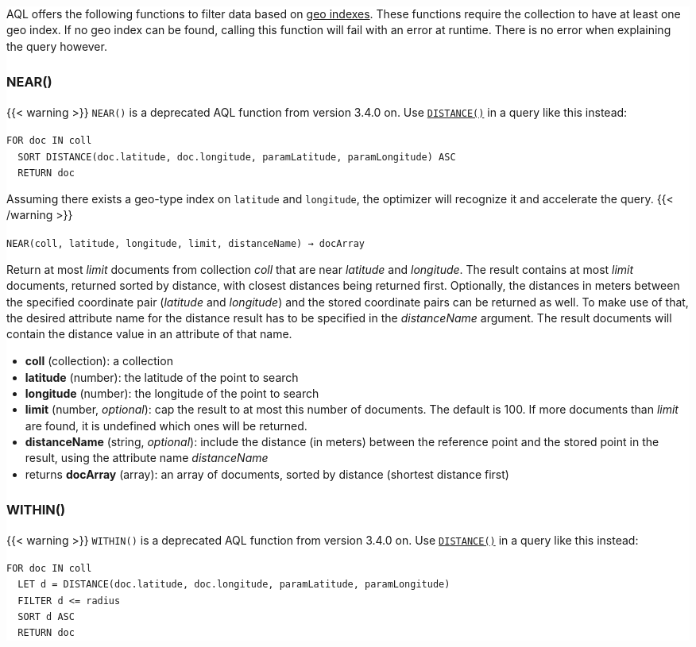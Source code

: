 AQL offers the following functions to filter data based on
[geo indexes](../../index-and-search/indexing/working-with-indexes/geo-spatial-indexes.md). These functions require the collection
to have at least one geo index. If no geo index can be found, calling this
function will fail with an error at runtime. There is no error when explaining
the query however.

### NEAR()

{{< warning >}}
`NEAR()` is a deprecated AQL function from version 3.4.0 on.
Use [`DISTANCE()`](#distance) in a query like this instead:

```aql
FOR doc IN coll
  SORT DISTANCE(doc.latitude, doc.longitude, paramLatitude, paramLongitude) ASC
  RETURN doc
```
Assuming there exists a geo-type index on `latitude` and `longitude`, the
optimizer will recognize it and accelerate the query.
{{< /warning >}}

`NEAR(coll, latitude, longitude, limit, distanceName) → docArray`

Return at most *limit* documents from collection *coll* that are near
*latitude* and *longitude*. The result contains at most *limit* documents,
returned sorted by distance, with closest distances being returned first.
Optionally, the distances in meters between the specified coordinate pair
(*latitude* and *longitude*) and the stored coordinate pairs can be returned as
well. To make use of that, the desired attribute  name for the distance result
has to be specified in the *distanceName* argument. The result documents will
contain the distance value in an attribute of that name.

- **coll** (collection): a collection
- **latitude** (number): the latitude of the point to search
- **longitude** (number): the longitude of the point to search
- **limit** (number, *optional*): cap the result to at most this number of
  documents. The default is 100. If more documents than *limit* are found,
  it is undefined which ones will be returned.
- **distanceName** (string, *optional*): include the distance (in meters)
  between the reference point and the stored point in the result, using the
  attribute name *distanceName*
- returns **docArray** (array): an array of documents, sorted by distance
  (shortest distance first)

### WITHIN()

{{< warning >}}
`WITHIN()` is a deprecated AQL function from version 3.4.0 on.
Use [`DISTANCE()`](#distance) in a query like this instead:

```aql
FOR doc IN coll
  LET d = DISTANCE(doc.latitude, doc.longitude, paramLatitude, paramLongitude)
  FILTER d <= radius
  SORT d ASC
  RETURN doc
```
